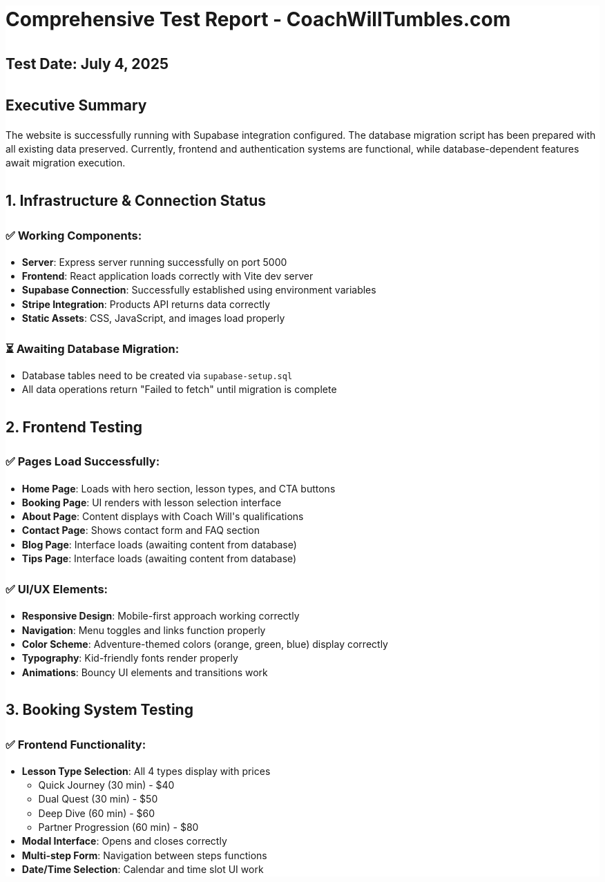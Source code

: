 # Comprehensive Test Report - CoachWillTumbles.com
## Test Date: July 4, 2025

## Executive Summary
The website is successfully running with Supabase integration configured. The database migration script has been prepared with all existing data preserved. Currently, frontend and authentication systems are functional, while database-dependent features await migration execution.

## 1. Infrastructure & Connection Status

### ✅ Working Components:
- **Server**: Express server running successfully on port 5000
- **Frontend**: React application loads correctly with Vite dev server
- **Supabase Connection**: Successfully established using environment variables
- **Stripe Integration**: Products API returns data correctly
- **Static Assets**: CSS, JavaScript, and images load properly

### ⏳ Awaiting Database Migration:
- Database tables need to be created via `supabase-setup.sql`
- All data operations return "Failed to fetch" until migration is complete

## 2. Frontend Testing

### ✅ Pages Load Successfully:
- **Home Page**: Loads with hero section, lesson types, and CTA buttons
- **Booking Page**: UI renders with lesson selection interface  
- **About Page**: Content displays with Coach Will's qualifications
- **Contact Page**: Shows contact form and FAQ section
- **Blog Page**: Interface loads (awaiting content from database)
- **Tips Page**: Interface loads (awaiting content from database)

### ✅ UI/UX Elements:
- **Responsive Design**: Mobile-first approach working correctly
- **Navigation**: Menu toggles and links function properly
- **Color Scheme**: Adventure-themed colors (orange, green, blue) display correctly
- **Typography**: Kid-friendly fonts render properly
- **Animations**: Bouncy UI elements and transitions work

## 3. Booking System Testing

### ✅ Frontend Functionality:
- **Lesson Type Selection**: All 4 types display with prices
  - Quick Journey (30 min) - $40
  - Dual Quest (30 min) - $50  
  - Deep Dive (60 min) - $60
  - Partner Progression (60 min) - $80
- **Modal Interface**: Opens and closes correctly
- **Multi-step Form**: Navigation between steps functions
- **Date/Time Selection**: Calendar and time slot UI work
